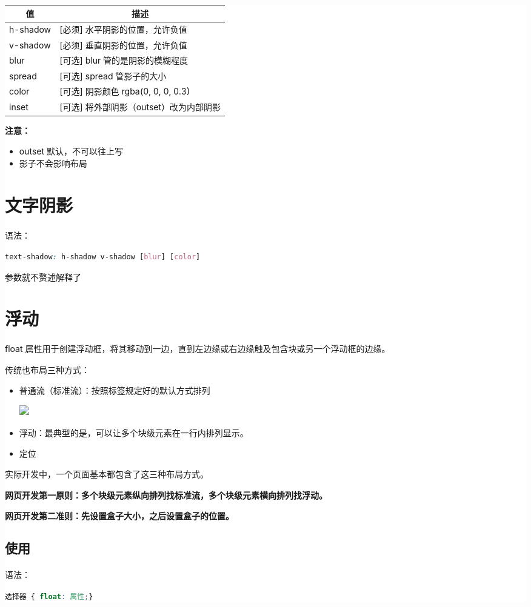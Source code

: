 | 值       | 描述                                    |
| -------- | --------------------------------------- |
| h-shadow | [必须] 水平阴影的位置，允许负值         |
| v-shadow | [必须] 垂直阴影的位置，允许负值         |
| blur     | [可选] blur 管的是阴影的模糊程度        |
| spread   | [可选] spread 管影子的大小              |
| color    | [可选] 阴影颜色 rgba(0, 0, 0, 0.3)      |
| inset    | [可选] 将外部阴影（outset）改为内部阴影 |

**注意：**

- outset 默认，不可以往上写
- 影子不会影响布局

# 文字阴影

语法：

```css
text-shadow: h-shadow v-shadow [blur] [color]
```

参数就不赘述解释了

# 浮动

float 属性用于创建浮动框，将其移动到一边，直到左边缘或右边缘触及包含块或另一个浮动框的边缘。

传统也布局三种方式：

- 普通流（标准流）：按照标签规定好的默认方式排列

  ![](https://images-1259064069.cos.ap-guangzhou.myqcloud.com/images/20200705023043.png)

- 浮动：最典型的是，可以让多个块级元素在一行内排列显示。

- 定位

实际开发中，一个页面基本都包含了这三种布局方式。

**网页开发第一原则：多个块级元素纵向排列找标准流，多个块级元素横向排列找浮动。**

**网页开发第二准则：先设置盒子大小，之后设置盒子的位置。**

## 使用

语法：

```css
选择器 { float: 属性;}
```
